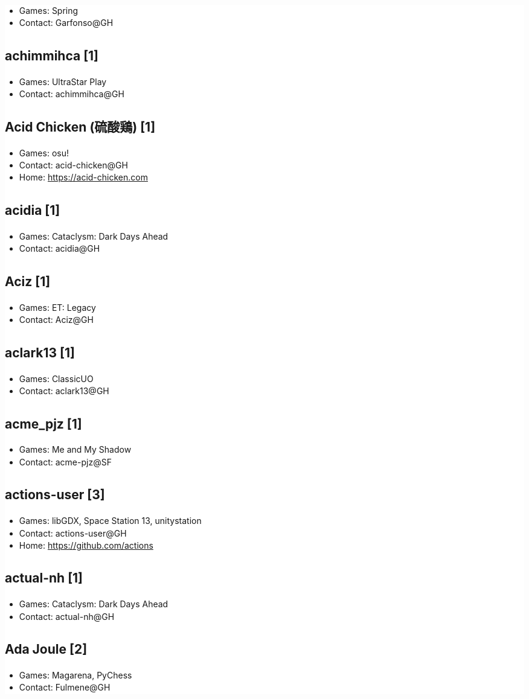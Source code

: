 - Games: Spring
- Contact: Garfonso@GH

## achimmihca [1]

- Games: UltraStar Play
- Contact: achimmihca@GH

## Acid Chicken (硫酸鶏) [1]

- Games: osu!
- Contact: acid-chicken@GH
- Home: https://acid-chicken.com

## acidia [1]

- Games: Cataclysm: Dark Days Ahead
- Contact: acidia@GH

## Aciz [1]

- Games: ET: Legacy
- Contact: Aciz@GH

## aclark13 [1]

- Games: ClassicUO
- Contact: aclark13@GH

## acme_pjz [1]

- Games: Me and My Shadow
- Contact: acme-pjz@SF

## actions-user [3]

- Games: libGDX, Space Station 13, unitystation
- Contact: actions-user@GH
- Home: https://github.com/actions

## actual-nh [1]

- Games: Cataclysm: Dark Days Ahead
- Contact: actual-nh@GH

## Ada Joule [2]

- Games: Magarena, PyChess
- Contact: Fulmene@GH


[comment]: # (partly autogenerated content, edit with care, read the manual before)